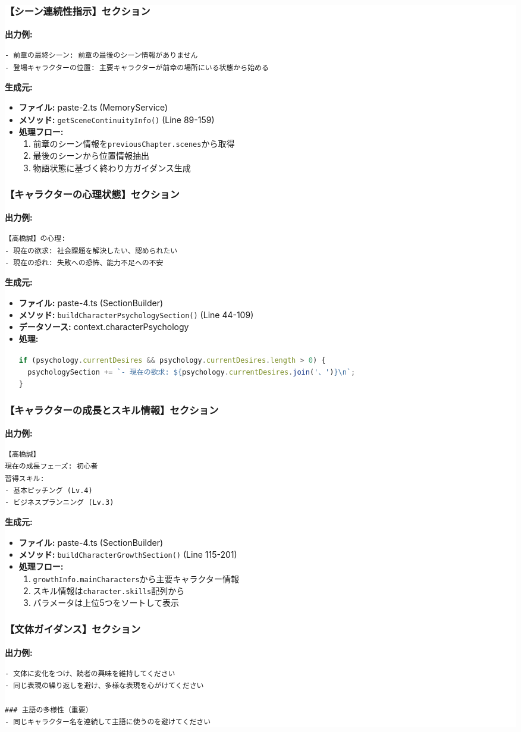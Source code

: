 ### 【シーン連続性指示】セクション
**出力例:**
```
- 前章の最終シーン: 前章の最後のシーン情報がありません
- 登場キャラクターの位置: 主要キャラクターが前章の場所にいる状態から始める
```

**生成元:**
- **ファイル:** paste-2.ts (MemoryService)
- **メソッド:** `getSceneContinuityInfo()` (Line 89-159)
- **処理フロー:**
  1. 前章のシーン情報を`previousChapter.scenes`から取得
  2. 最後のシーンから位置情報抽出
  3. 物語状態に基づく終わり方ガイダンス生成

### 【キャラクターの心理状態】セクション
**出力例:**
```
【高橋誠】の心理:
- 現在の欲求: 社会課題を解決したい、認められたい
- 現在の恐れ: 失敗への恐怖、能力不足への不安
```

**生成元:**
- **ファイル:** paste-4.ts (SectionBuilder)
- **メソッド:** `buildCharacterPsychologySection()` (Line 44-109)
- **データソース:** context.characterPsychology
- **処理:**
  ```typescript
  if (psychology.currentDesires && psychology.currentDesires.length > 0) {
    psychologySection += `- 現在の欲求: ${psychology.currentDesires.join('、')}\n`;
  }
  ```

### 【キャラクターの成長とスキル情報】セクション
**出力例:**
```
【高橋誠】
現在の成長フェーズ: 初心者
習得スキル:
- 基本ピッチング (Lv.4)
- ビジネスプランニング (Lv.3)
```

**生成元:**
- **ファイル:** paste-4.ts (SectionBuilder)
- **メソッド:** `buildCharacterGrowthSection()` (Line 115-201)
- **処理フロー:**
  1. `growthInfo.mainCharacters`から主要キャラクター情報
  2. スキル情報は`character.skills`配列から
  3. パラメータは上位5つをソートして表示

### 【文体ガイダンス】セクション
**出力例:**
```
- 文体に変化をつけ、読者の興味を維持してください
- 同じ表現の繰り返しを避け、多様な表現を心がけてください

### 主語の多様性（重要）
- 同じキャラクター名を連続して主語に使うのを避けてください
```
